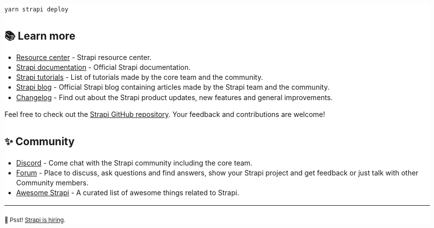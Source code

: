 ```
yarn strapi deploy
```

## 📚 Learn more

- [Resource center](https://strapi.io/resource-center) - Strapi resource center.
- [Strapi documentation](https://docs.strapi.io) - Official Strapi documentation.
- [Strapi tutorials](https://strapi.io/tutorials) - List of tutorials made by the core team and the community.
- [Strapi blog](https://strapi.io/blog) - Official Strapi blog containing articles made by the Strapi team and the community.
- [Changelog](https://strapi.io/changelog) - Find out about the Strapi product updates, new features and general improvements.

Feel free to check out the [Strapi GitHub repository](https://github.com/strapi/strapi). Your feedback and contributions are welcome!

## ✨ Community

- [Discord](https://discord.strapi.io) - Come chat with the Strapi community including the core team.
- [Forum](https://forum.strapi.io/) - Place to discuss, ask questions and find answers, show your Strapi project and get feedback or just talk with other Community members.
- [Awesome Strapi](https://github.com/strapi/awesome-strapi) - A curated list of awesome things related to Strapi.

---

<sub>🤫 Psst! [Strapi is hiring](https://strapi.io/careers).</sub>
